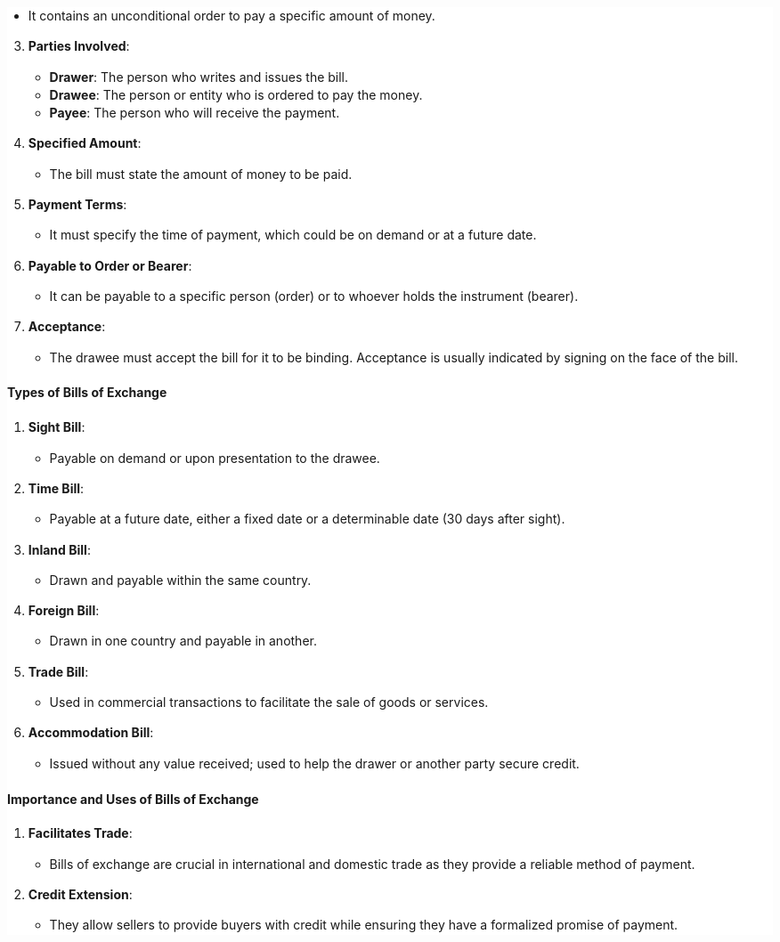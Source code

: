    - It contains an unconditional order to pay a specific amount of money.

3. **Parties Involved**:
   
   - **Drawer**: The person who writes and issues the bill.
   - **Drawee**: The person or entity who is ordered to pay the money.
   - **Payee**: The person who will receive the payment.

4. **Specified Amount**:
   
   - The bill must state the amount of money to be paid.

5. **Payment Terms**:
   
   - It must specify the time of payment, which could be on demand or at a future date.

6. **Payable to Order or Bearer**:
   
   - It can be payable to a specific person (order) or to whoever holds the instrument (bearer).

7. **Acceptance**:
   
   - The drawee must accept the bill for it to be binding. Acceptance is usually indicated by signing on the face of the bill.

#### Types of Bills of Exchange

1. **Sight Bill**:
   
   - Payable on demand or upon presentation to the drawee.

2. **Time Bill**:
   
   - Payable at a future date, either a fixed date or a determinable date (30 days after sight).

3. **Inland Bill**:
   
   - Drawn and payable within the same country.

4. **Foreign Bill**:
   
   - Drawn in one country and payable in another.

5. **Trade Bill**:
   
   - Used in commercial transactions to facilitate the sale of goods or services.

6. **Accommodation Bill**:
   
   - Issued without any value received; used to help the drawer or another party secure credit.

#### Importance and Uses of Bills of Exchange

1. **Facilitates Trade**:
   
   - Bills of exchange are crucial in international and domestic trade as they provide a reliable method of payment.

2. **Credit Extension**:
   
   - They allow sellers to provide buyers with credit while ensuring they have a formalized promise of payment.
